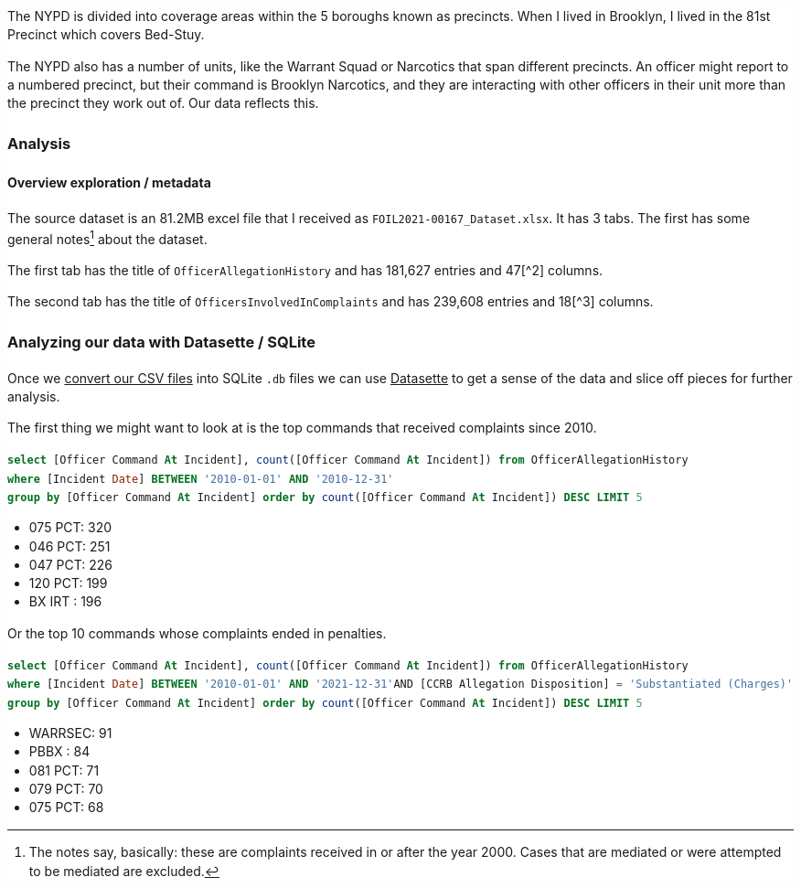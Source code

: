 The NYPD is divided into coverage areas within the 5 boroughs known as precincts. When I lived in Brooklyn, I lived in the 81st Precinct which covers Bed-Stuy.

The NYPD also has a number of units, like the Warrant Squad or Narcotics that span different precincts. An officer might report to a numbered precinct, but their command is Brooklyn Narcotics, and they are interacting with other officers in their unit more than the precinct they work out of. Our data reflects this.

### Analysis

#### Overview exploration / metadata

The source dataset is an 81.2MB excel file that I received as `FOIL2021-00167_Dataset.xlsx`. It has 3 tabs. The first has some general notes[^1] about the dataset.

The first tab has the title of `OfficerAllegationHistory` and has 181,627 entries and 47[^2] columns.

The second tab has the title of `OfficersInvolvedInComplaints` and has 239,608 entries and 18[^3] columns.

### Analyzing our data with Datasette / SQLite

Once we [convert our CSV files](https://pypi.org/project/csvs-to-sqlite/) into SQLite `.db` files we can use [Datasette](https://github.com/simonw/datasette) to get a sense of the data and slice off pieces for further analysis.

The first thing we might want to look at is the top commands that received complaints since 2010.

```sql
select [Officer Command At Incident], count([Officer Command At Incident]) from OfficerAllegationHistory
where [Incident Date] BETWEEN '2010-01-01' AND '2010-12-31'
group by [Officer Command At Incident] order by count([Officer Command At Incident]) DESC LIMIT 5
```

- 075 PCT: 320
- 046 PCT: 251
- 047 PCT: 226
- 120 PCT: 199
- BX IRT : 196

Or the top 10 commands whose complaints ended in penalties.

```sql
select [Officer Command At Incident], count([Officer Command At Incident]) from OfficerAllegationHistory
where [Incident Date] BETWEEN '2010-01-01' AND '2021-12-31'AND [CCRB Allegation Disposition] = 'Substantiated (Charges)'
group by [Officer Command At Incident] order by count([Officer Command At Incident]) DESC LIMIT 5
```

- WARRSEC: 91
- PBBX : 84
- 081 PCT: 71
- 079 PCT: 70
- 075 PCT: 68


[^1]: The notes say, basically: these are complaints received in or after the year 2000. Cases that are mediated or were attempted to be mediated are excluded.